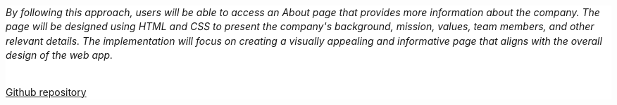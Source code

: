 ###### By following this approach, users will be able to access an About page that provides more information about the company. The page will be designed using HTML and CSS to present the company's background, mission, values, team members, and other relevant details. The implementation will focus on creating a visually appealing and informative page that aligns with the overall design of the web app.

[Github repository](https://github.com/Ssteengohan/DTT)

